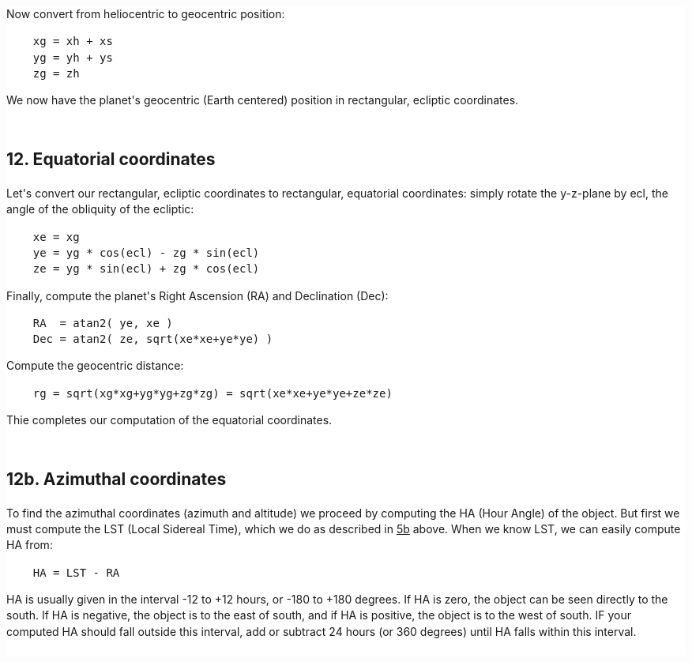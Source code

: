 Now convert from heliocentric to geocentric position:<BR/>

<pre>
    xg = xh + xs
    yg = yh + ys
    zg = zh
</pre>

We now have the planet's geocentric (Earth centered) position in
rectangular, ecliptic coordinates.<BR/><BR/>


<a name="12"><h2>12. Equatorial coordinates</h2>

Let's convert our rectangular, ecliptic coordinates to rectangular,
equatorial coordinates: simply rotate the y-z-plane by ecl, the angle
of the obliquity of the ecliptic:<BR/>

<pre>
    xe = xg
    ye = yg * cos(ecl) - zg * sin(ecl)
    ze = yg * sin(ecl) + zg * cos(ecl)
</pre>

Finally, compute the planet's Right Ascension (RA) and Declination (Dec):<BR/>

<pre>
    RA  = atan2( ye, xe )
    Dec = atan2( ze, sqrt(xe*xe+ye*ye) )
</pre>

Compute the geocentric distance:<BR/>

<pre>
    rg = sqrt(xg*xg+yg*yg+zg*zg) = sqrt(xe*xe+ye*ye+ze*ze)
</pre>

Thie completes our computation of the equatorial coordinates.<BR/><BR/>

<a name="12b"><h2>12b. Azimuthal coordinates</h2>

To find the azimuthal coordinates (azimuth and altitude) we proceed
by computing the HA (Hour Angle) of the object.  But first we must
compute the LST (Local Sidereal Time), which we do as described in
<a href="#5b">5b</a> above.  When we know LST, we can easily compute
HA from:<BR/>

<pre>
    HA = LST - RA
</pre>

HA is usually given in the interval -12 to +12 hours, or -180 to +180
degrees. If HA is zero, the object can be seen directly to the south.
If HA is negative, the object is to the east of south, and if HA is
positive, the object is to the west of south.  IF your computed HA
should fall outside this interval, add or subtract 24 hours (or 360
degrees) until HA falls within this interval.<BR/><BR/>
